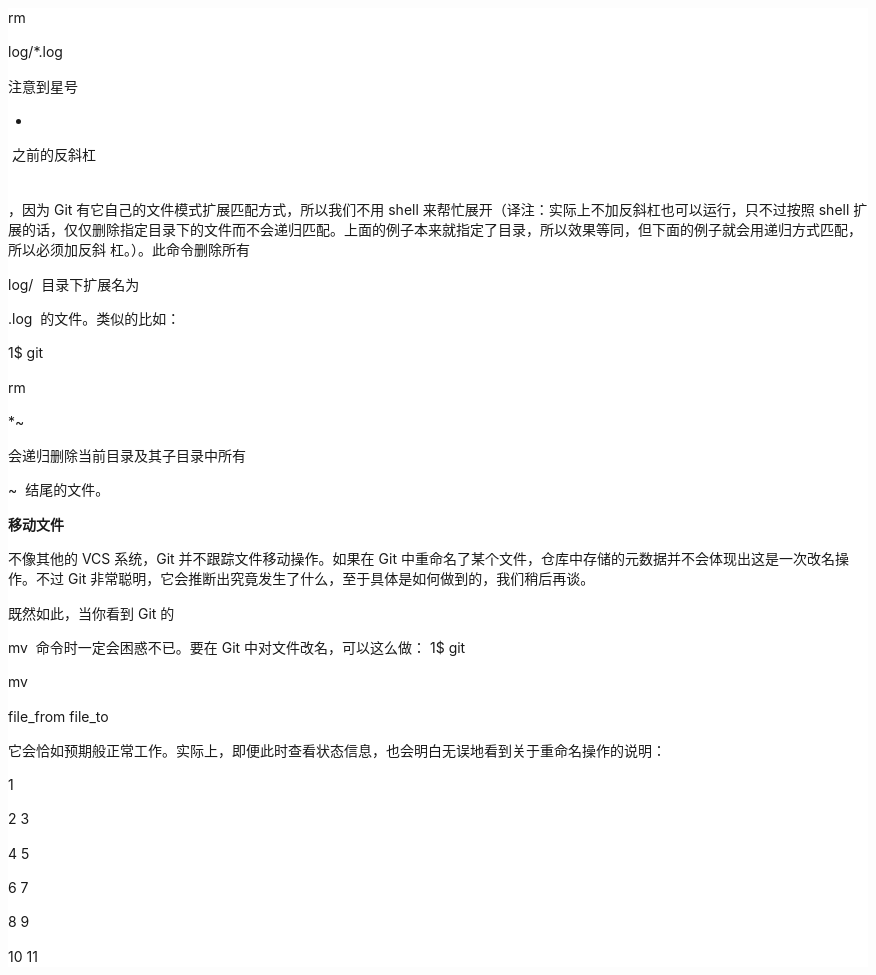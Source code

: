 rm

log/\*.log

注意到星号 

*
 之前的反斜杠 

\
，因为 Git 有它自己的文件模式扩展匹配方式，所以我们不用 shell 来帮忙展开（译注：实际上不加反斜杠也可以运行，只不过按照 shell 扩展的话，仅仅删除指定目录下的文件而不会递归匹配。上面的例子本来就指定了目录，所以效果等同，但下面的例子就会用递归方式匹配，所以必须加反斜 杠。）。此命令删除所有

log/
 目录下扩展名为 

.log
 的文件。类似的比如：

1$ git

rm

\*~

会递归删除当前目录及其子目录中所有 

~
 结尾的文件。

**移动文件**

不像其他的 VCS 系统，Git 并不跟踪文件移动操作。如果在 Git 中重命名了某个文件，仓库中存储的元数据并不会体现出这是一次改名操作。不过 Git 非常聪明，它会推断出究竟发生了什么，至于具体是如何做到的，我们稍后再谈。

既然如此，当你看到 Git 的 

mv
 命令时一定会困惑不已。要在 Git 中对文件改名，可以这么做：
1$ git

mv

file_from file_to

它会恰如预期般正常工作。实际上，即便此时查看状态信息，也会明白无误地看到关于重命名操作的说明：

1

2
3

4
5

6
7

8
9

10
11
